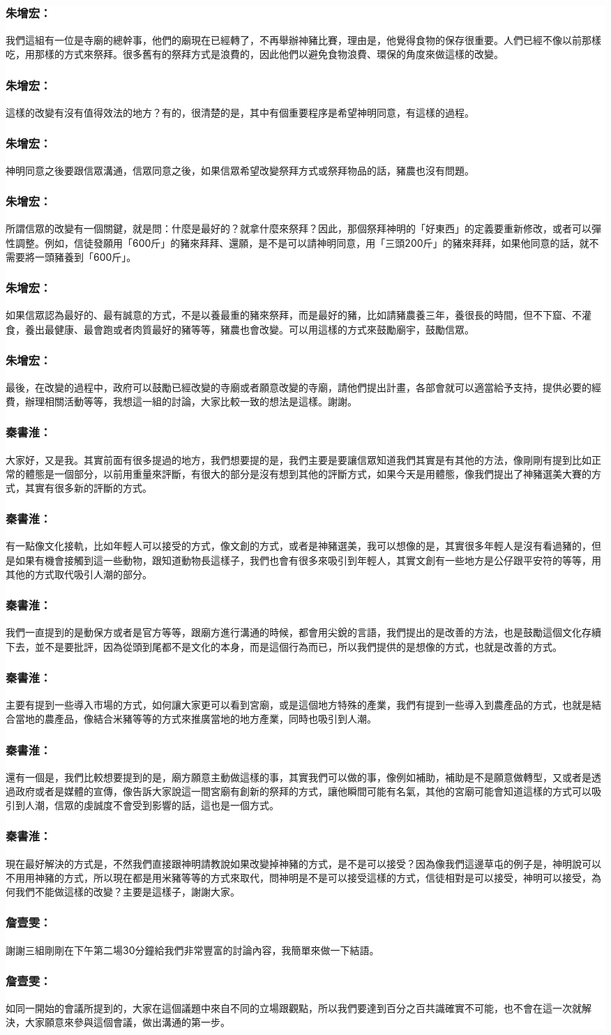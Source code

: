 ### 朱增宏：
我們這組有一位是寺廟的總幹事，他們的廟現在已經轉了，不再舉辦神豬比賽，理由是，他覺得食物的保存很重要。人們已經不像以前那樣吃，用那樣的方式來祭拜。很多舊有的祭拜方式是浪費的，因此他們以避免食物浪費、環保的角度來做這樣的改變。

### 朱增宏：
這樣的改變有沒有值得效法的地方？有的，很清楚的是，其中有個重要程序是希望神明同意，有這樣的過程。

### 朱增宏：
神明同意之後要跟信眾溝通，信眾同意之後，如果信眾希望改變祭拜方式或祭拜物品的話，豬農也沒有問題。

### 朱增宏：
所謂信眾的改變有一個關鍵，就是問：什麼是最好的？就拿什麼來祭拜？因此，那個祭拜神明的「好東西」的定義要重新修改，或者可以彈性調整。例如，信徒發願用「600斤」的豬來拜拜、還願，是不是可以請神明同意，用「三頭200斤」的豬來拜拜，如果他同意的話，就不需要將一頭豬養到「600斤」。

### 朱增宏：
如果信眾認為最好的、最有誠意的方式，不是以養最重的豬來祭拜，而是最好的豬，比如請豬農養三年，養很長的時間，但不下窟、不灌食，養出最健康、最會跑或者肉質最好的豬等等，豬農也會改變。可以用這樣的方式來鼓勵廟宇，鼓勵信眾。

### 朱增宏：
最後，在改變的過程中，政府可以鼓勵已經改變的寺廟或者願意改變的寺廟，請他們提出計畫，各部會就可以適當給予支持，提供必要的經費，辦理相關活動等等，我想這一組的討論，大家比較一致的想法是這樣。謝謝。

### 秦書淮：
大家好，又是我。其實前面有很多提過的地方，我們想要提的是，我們主要是要讓信眾知道我們其實是有其他的方法，像剛剛有提到比如正常的體態是一個部分，以前用重量來評斷，有很大的部分是沒有想到其他的評斷方式，如果今天是用體態，像我們提出了神豬選美大賽的方式，其實有很多新的評斷的方式。

### 秦書淮：
有一點像文化接軌，比如年輕人可以接受的方式，像文創的方式，或者是神豬選美，我可以想像的是，其實很多年輕人是沒有看過豬的，但是如果有機會接觸到這一些動物，跟知道動物長這樣子，我們也會有很多來吸引到年輕人，其實文創有一些地方是公仔跟平安符的等等，用其他的方式取代吸引人潮的部分。

### 秦書淮：
我們一直提到的是動保方或者是官方等等，跟廟方進行溝通的時候，都會用尖銳的言語，我們提出的是改善的方法，也是鼓勵這個文化存續下去，並不是要批評，因為從頭到尾都不是文化的本身，而是這個行為而已，所以我們提供的是想像的方式，也就是改善的方式。

### 秦書淮：
主要有提到一些導入市場的方式，如何讓大家更可以看到宮廟，或是這個地方特殊的產業，我們有提到一些導入到農產品的方式，也就是結合當地的農產品，像結合米豬等等的方式來推廣當地的地方產業，同時也吸引到人潮。

### 秦書淮：
還有一個是，我們比較想要提到的是，廟方願意主動做這樣的事，其實我們可以做的事，像例如補助，補助是不是願意做轉型，又或者是透過政府或者是媒體的宣傳，像告訴大家說這一間宮廟有創新的祭拜的方式，讓他瞬間可能有名氣，其他的宮廟可能會知道這樣的方式可以吸引到人潮，信眾的虔誠度不會受到影響的話，這也是一個方式。

### 秦書淮：
現在最好解決的方式是，不然我們直接跟神明請教說如果改變掉神豬的方式，是不是可以接受？因為像我們這邊草屯的例子是，神明說可以不用用神豬的方式，所以現在都是用米豬等等的方式來取代，問神明是不是可以接受這樣的方式，信徒相對是可以接受，神明可以接受，為何我們不能做這樣的改變？主要是這樣子，謝謝大家。

### 詹壹雯：
謝謝三組剛剛在下午第二場30分鐘給我們非常豐富的討論內容，我簡單來做一下結語。

### 詹壹雯：
如同一開始的會議所提到的，大家在這個議題中來自不同的立場跟觀點，所以我們要達到百分之百共識確實不可能，也不會在這一次就解決，大家願意來參與這個會議，做出溝通的第一步。
